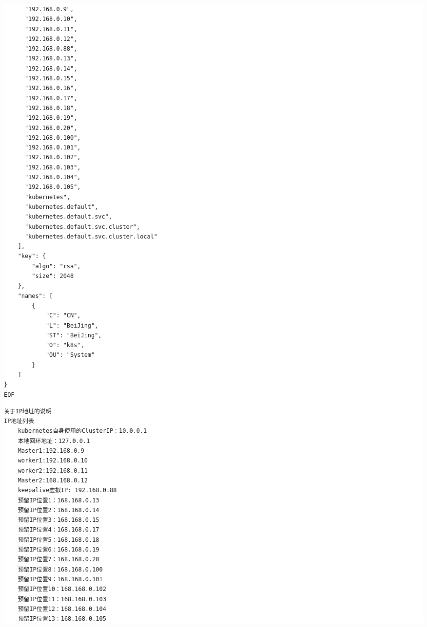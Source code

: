 ```
      "192.168.0.9",
      "192.168.0.10",
      "192.168.0.11",
      "192.168.0.12",
      "192.168.0.88",
      "192.168.0.13",
      "192.168.0.14",
      "192.168.0.15",
      "192.168.0.16",
      "192.168.0.17",
      "192.168.0.18",
      "192.168.0.19",
      "192.168.0.20",
      "192.168.0.100",
      "192.168.0.101",
      "192.168.0.102",
      "192.168.0.103",
      "192.168.0.104",
      "192.168.0.105",
      "kubernetes",
      "kubernetes.default",
      "kubernetes.default.svc",
      "kubernetes.default.svc.cluster",
      "kubernetes.default.svc.cluster.local"
    ],
    "key": {
        "algo": "rsa",
        "size": 2048
    },
    "names": [
        {
            "C": "CN",
            "L": "BeiJing",
            "ST": "BeiJing",
            "O": "k8s",
            "OU": "System"
        }
    ]
}
EOF
```
	关于IP地址的说明
	IP地址列表
		kubernetes自身使用的ClusterIP：10.0.0.1
		本地回环地址：127.0.0.1
		Master1:192.168.0.9
		worker1:192.168.0.10
		worker2:192.168.0.11
		Master2:168.168.0.12
		keepalive虚拟IP: 192.168.0.88
		预留IP位置1：168.168.0.13
		预留IP位置2：168.168.0.14
		预留IP位置3：168.168.0.15
		预留IP位置4：168.168.0.17
		预留IP位置5：168.168.0.18
		预留IP位置6：168.168.0.19
		预留IP位置7：168.168.0.20
		预留IP位置8：168.168.0.100
		预留IP位置9：168.168.0.101
		预留IP位置10：168.168.0.102
		预留IP位置11：168.168.0.103
		预留IP位置12：168.168.0.104
		预留IP位置13：168.168.0.105